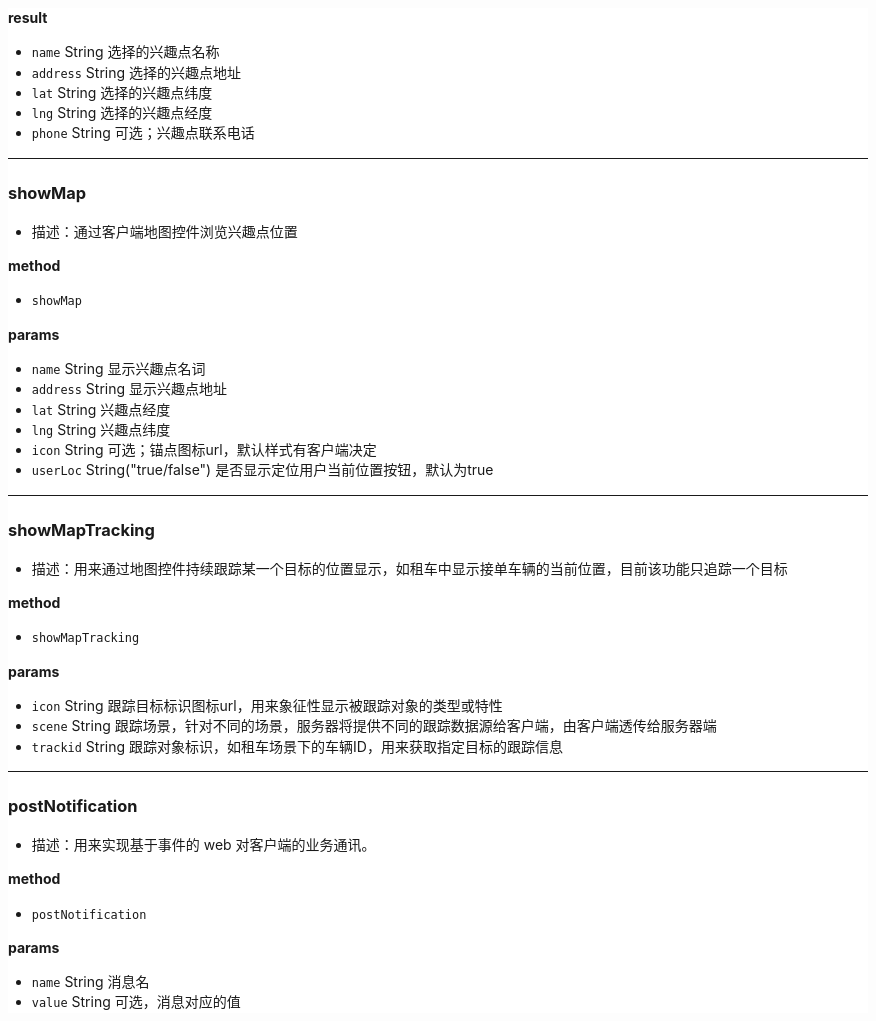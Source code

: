 __result__

* `name` String 选择的兴趣点名称
* `address` String 选择的兴趣点地址
* `lat` String 选择的兴趣点纬度
* `lng` String 选择的兴趣点经度
* `phone` String 可选；兴趣点联系电话


---------------------------------------

### showMap

* 描述：通过客户端地图控件浏览兴趣点位置

__method__

* `showMap`

__params__

* `name` String 显示兴趣点名词
* `address` String 显示兴趣点地址
* `lat` String 兴趣点经度
* `lng` String 兴趣点纬度
* `icon` String 可选；锚点图标url，默认样式有客户端决定
* `userLoc` String("true/false") 是否显示定位用户当前位置按钮，默认为true


---------------------------------------

### showMapTracking

* 描述：用来通过地图控件持续跟踪某一个目标的位置显示，如租车中显示接单车辆的当前位置，目前该功能只追踪一个目标

__method__

* `showMapTracking`

__params__

* `icon` String 跟踪目标标识图标url，用来象征性显示被跟踪对象的类型或特性
* `scene` String 跟踪场景，针对不同的场景，服务器将提供不同的跟踪数据源给客户端，由客户端透传给服务器端
* `trackid` String 跟踪对象标识，如租车场景下的车辆ID，用来获取指定目标的跟踪信息

---------------------------------------

### postNotification

* 描述：用来实现基于事件的 web 对客户端的业务通讯。

__method__

* `postNotification`

__params__

* `name` String 消息名
* `value` String 可选，消息对应的值
